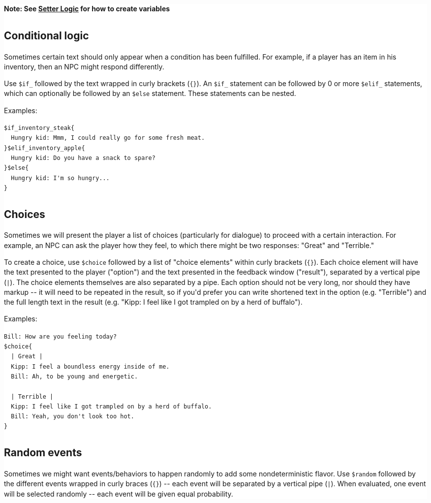 **Note: See [Setter Logic](#setter-logic) for how to create variables**

## Conditional logic

Sometimes certain text should only appear when a condition has been fulfilled. For example, if a player has an item in his inventory, then an NPC might respond differently.

Use `$if_` followed by the text wrapped in curly brackets (`{}`). An `$if_` statement can be followed by 0 or more `$elif_` statements, which can optionally be followed by an `$else` statement. These statements can be nested.

Examples:
```
$if_inventory_steak{
  Hungry kid: Mmm, I could really go for some fresh meat.
}$elif_inventory_apple{
  Hungry kid: Do you have a snack to spare?
}$else{
  Hungry kid: I'm so hungry...
}
```

## Choices

Sometimes we will present the player a list of choices (particularly for dialogue) to proceed with a certain interaction. For example, an NPC can ask the player how they feel, to which there might be two responses: "Great" and "Terrible."

To create a choice, use `$choice` followed by a list of "choice elements" within curly brackets (`{}`). Each choice element will have the text presented to the player ("option") and the text presented in the feedback window ("result"), separated by a vertical pipe (`|`). The choice elements themselves are also separated by a pipe. Each option should not be very long, nor should they have markup -- it will need to be repeated in the result, so if you'd prefer you can write shortened text in the option (e.g. "Terrible") and the full length text in the result (e.g. "Kipp: I feel like I got trampled on by a herd of buffalo").

Examples:
```
Bill: How are you feeling today?
$choice{
  | Great |
  Kipp: I feel a boundless energy inside of me.
  Bill: Ah, to be young and energetic.

  | Terrible |
  Kipp: I feel like I got trampled on by a herd of buffalo.
  Bill: Yeah, you don't look too hot.
}
```

## Random events

Sometimes we might want events/behaviors to happen randomly to add some nondeterministic flavor. Use `$random` followed by the different events wrapped in curly braces (`{}`) -- each event will be separated by a vertical pipe (`|`). When evaluated, one event will be selected randomly -- each event will be given equal probability.
